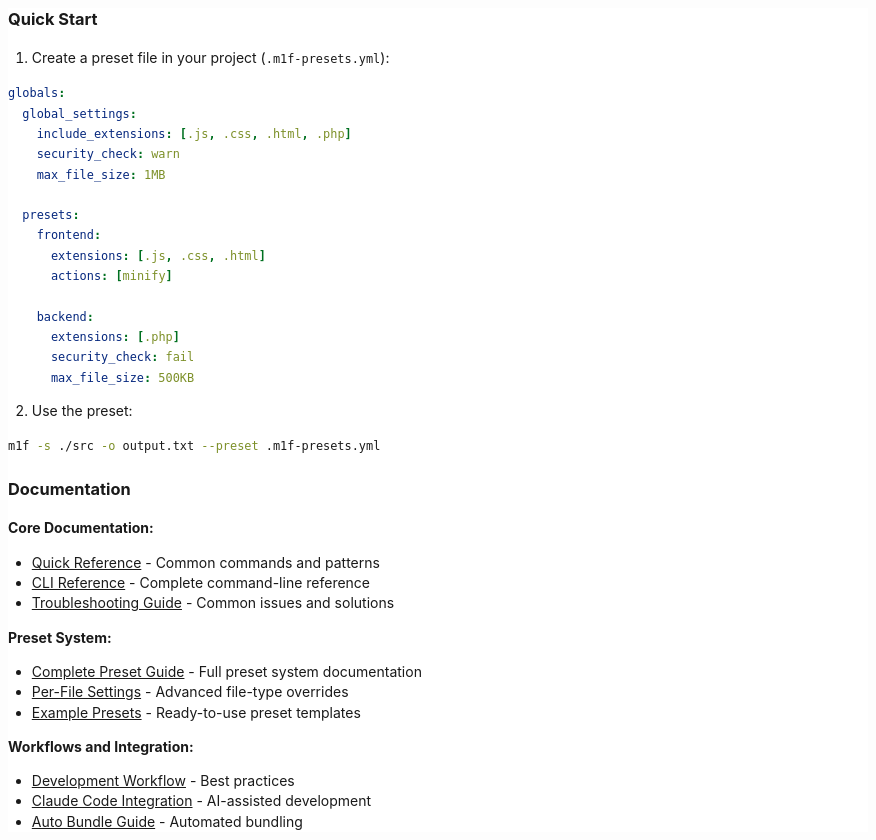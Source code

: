 ### Quick Start

1. Create a preset file in your project (`.m1f-presets.yml`):

```yaml
globals:
  global_settings:
    include_extensions: [.js, .css, .html, .php]
    security_check: warn
    max_file_size: 1MB

  presets:
    frontend:
      extensions: [.js, .css, .html]
      actions: [minify]

    backend:
      extensions: [.php]
      security_check: fail
      max_file_size: 500KB
```

2. Use the preset:

```bash
m1f -s ./src -o output.txt --preset .m1f-presets.yml
```

### Documentation

**Core Documentation:**

- [Quick Reference](./09_quick_reference.md) - Common commands and patterns
- [CLI Reference](./07_cli_reference.md) - Complete command-line reference
- [Troubleshooting Guide](./08_troubleshooting.md) - Common issues and solutions

**Preset System:**

- [Complete Preset Guide](02_m1f_presets.md) - Full preset system documentation
- [Per-File Settings](03_m1f_preset_per_file_settings.md) - Advanced file-type
  overrides
- [Example Presets](../presets/) - Ready-to-use preset templates

**Workflows and Integration:**

- [Development Workflow](./04_m1f_development_workflow.md) - Best practices
- [Claude Code Integration](./05_claude_code_integration.md) - AI-assisted
  development
- [Auto Bundle Guide](./06_auto_bundle_guide.md) - Automated bundling
